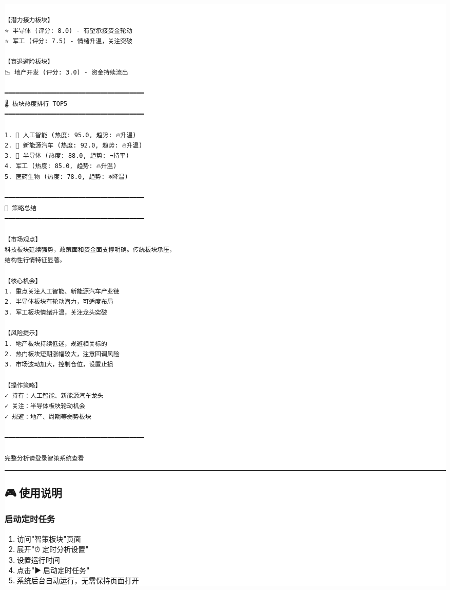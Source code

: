 ```

【潜力接力板块】
⭐ 半导体 (评分: 8.0) - 有望承接资金轮动
⭐ 军工 (评分: 7.5) - 情绪升温，关注突破

【衰退避险板块】
📉 地产开发 (评分: 3.0) - 资金持续流出

━━━━━━━━━━━━━━━━━━━━━━━━━━━━━━━━━━━━━━
🌡️ 板块热度排行 TOP5
━━━━━━━━━━━━━━━━━━━━━━━━━━━━━━━━━━━━━━

1. 🥇 人工智能 (热度: 95.0, 趋势: 🔥升温)
2. 🥈 新能源汽车 (热度: 92.0, 趋势: 🔥升温)
3. 🥉 半导体 (热度: 88.0, 趋势: ➡️持平)
4. 军工 (热度: 85.0, 趋势: 🔥升温)
5. 医药生物 (热度: 78.0, 趋势: ❄️降温)

━━━━━━━━━━━━━━━━━━━━━━━━━━━━━━━━━━━━━━
📝 策略总结
━━━━━━━━━━━━━━━━━━━━━━━━━━━━━━━━━━━━━━

【市场观点】
科技板块延续强势，政策面和资金面支撑明确。传统板块承压，
结构性行情特征显著。

【核心机会】
1. 重点关注人工智能、新能源汽车产业链
2. 半导体板块有轮动潜力，可适度布局
3. 军工板块情绪升温，关注龙头突破

【风险提示】
1. 地产板块持续低迷，规避相关标的
2. 热门板块短期涨幅较大，注意回调风险
3. 市场波动加大，控制仓位，设置止损

【操作策略】
✓ 持有：人工智能、新能源汽车龙头
✓ 关注：半导体板块轮动机会
✓ 规避：地产、周期等弱势板块

━━━━━━━━━━━━━━━━━━━━━━━━━━━━━━━━━━━━━━

完整分析请登录智策系统查看
```

---

## 🎮 使用说明

### 启动定时任务
1. 访问"智策板块"页面
2. 展开"⏰ 定时分析设置"
3. 设置运行时间
4. 点击"▶️ 启动定时任务"
5. 系统后台自动运行，无需保持页面打开
